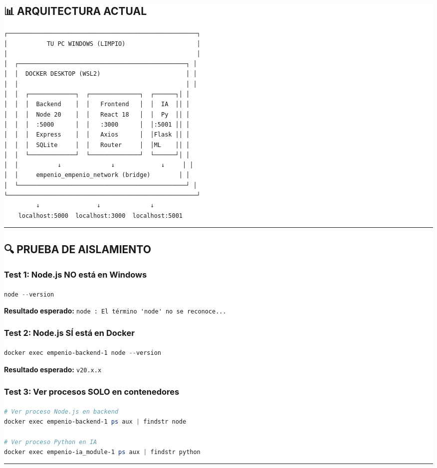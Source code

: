 
## 📊 **ARQUITECTURA ACTUAL**

```
┌─────────────────────────────────────────────────────┐
│           TU PC WINDOWS (LIMPIO)                    │
│                                                     │
│  ┌───────────────────────────────────────────────┐ │
│  │  DOCKER DESKTOP (WSL2)                        │ │
│  │                                               │ │
│  │  ┌─────────────┐  ┌──────────────┐  ┌──────┐│ │
│  │  │  Backend    │  │   Frontend   │  │  IA  ││ │
│  │  │  Node 20    │  │   React 18   │  │  Py  ││ │
│  │  │  :5000      │  │   :3000      │  │:5001 ││ │
│  │  │  Express    │  │   Axios      │  │Flask ││ │
│  │  │  SQLite     │  │   Router     │  │ML    ││ │
│  │  └─────────────┘  └──────────────┘  └──────┘│ │
│  │           ↓              ↓             ↓     │ │
│  │     empenio_empenio_network (bridge)        │ │
│  └───────────────────────────────────────────────┘ │
└─────────────────────────────────────────────────────┘
         ↓                ↓              ↓
    localhost:5000  localhost:3000  localhost:5001
```

---

## 🔍 **PRUEBA DE AISLAMIENTO**

### **Test 1: Node.js NO está en Windows**
```powershell
node --version
```
**Resultado esperado:** `node : El término 'node' no se reconoce...`

### **Test 2: Node.js SÍ está en Docker**
```powershell
docker exec empenio-backend-1 node --version
```
**Resultado esperado:** `v20.x.x`

### **Test 3: Ver procesos SOLO en contenedores**
```powershell
# Ver proceso Node.js en backend
docker exec empenio-backend-1 ps aux | findstr node

# Ver proceso Python en IA
docker exec empenio-ia_module-1 ps aux | findstr python
```

---
